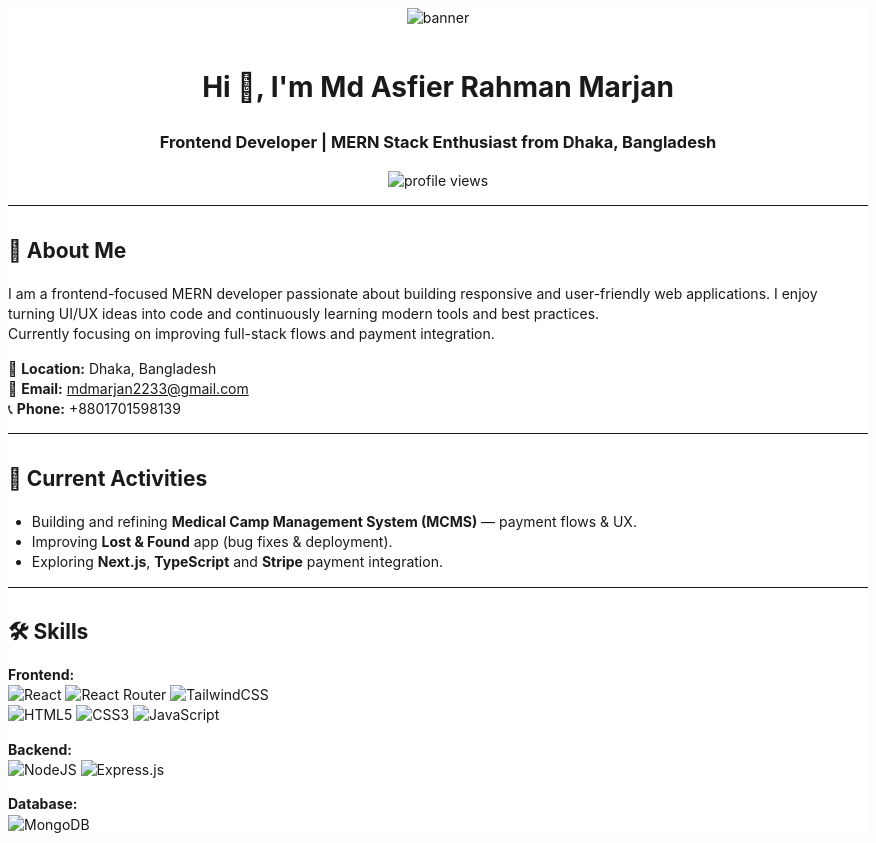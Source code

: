 
<p align="center">
  <img src="https://i.ibb.co.com/RT9TbY9p/Md-Asfier-Rahman-Marjan.png" alt="banner" width="100%" />
</p>

<h1 align="center">Hi 👋, I'm Md Asfier Rahman Marjan</h1>
<h3 align="center">Frontend Developer | MERN Stack Enthusiast from Dhaka, Bangladesh</h3>

<p align="center">
  <img src="https://komarev.com/ghpvc/?username=mj-marjan&label=Profile%20views&color=0e75b6&style=flat" alt="profile views" />
</p>

---

## 🚀 About Me
I am a frontend-focused MERN developer passionate about building responsive and user-friendly web applications. I enjoy turning UI/UX ideas into code and continuously learning modern tools and best practices.  
Currently focusing on improving full-stack flows and payment integration.

📍 **Location:** Dhaka, Bangladesh  
📧 **Email:** mdmarjan2233@gmail.com  
📞 **Phone:** +8801701598139  

---

## 🔭 Current Activities
- Building and refining **Medical Camp Management System (MCMS)** — payment flows & UX.
- Improving **Lost & Found** app (bug fixes & deployment).
- Exploring **Next.js**, **TypeScript** and **Stripe** payment integration.

---

## 🛠 Skills
**Frontend:**  
![React](https://img.shields.io/badge/React-20232A?style=for-the-badge&logo=react&logoColor=61DAFB) 
![React Router](https://img.shields.io/badge/React_Router-CA4245?style=for-the-badge&logo=react-router&logoColor=white) 
![TailwindCSS](https://img.shields.io/badge/Tailwind_CSS-38B2AC?style=for-the-badge&logo=tailwind-css&logoColor=white)  
![HTML5](https://img.shields.io/badge/HTML5-E34F26?style=for-the-badge&logo=html5&logoColor=white) 
![CSS3](https://img.shields.io/badge/CSS3-1572B6?style=for-the-badge&logo=css3&logoColor=white) 
![JavaScript](https://img.shields.io/badge/JavaScript-323330?style=for-the-badge&logo=javascript&logoColor=F7DF1E)

**Backend:**  
![NodeJS](https://img.shields.io/badge/Node.js-43853D?style=for-the-badge&logo=node-dot-js&logoColor=white) 
![Express.js](https://img.shields.io/badge/Express.js-404D59?style=for-the-badge)

**Database:**  
![MongoDB](https://img.shields.io/badge/MongoDB-4EA94B?style=for-the-badge&logo=mongodb&logoColor=white)
